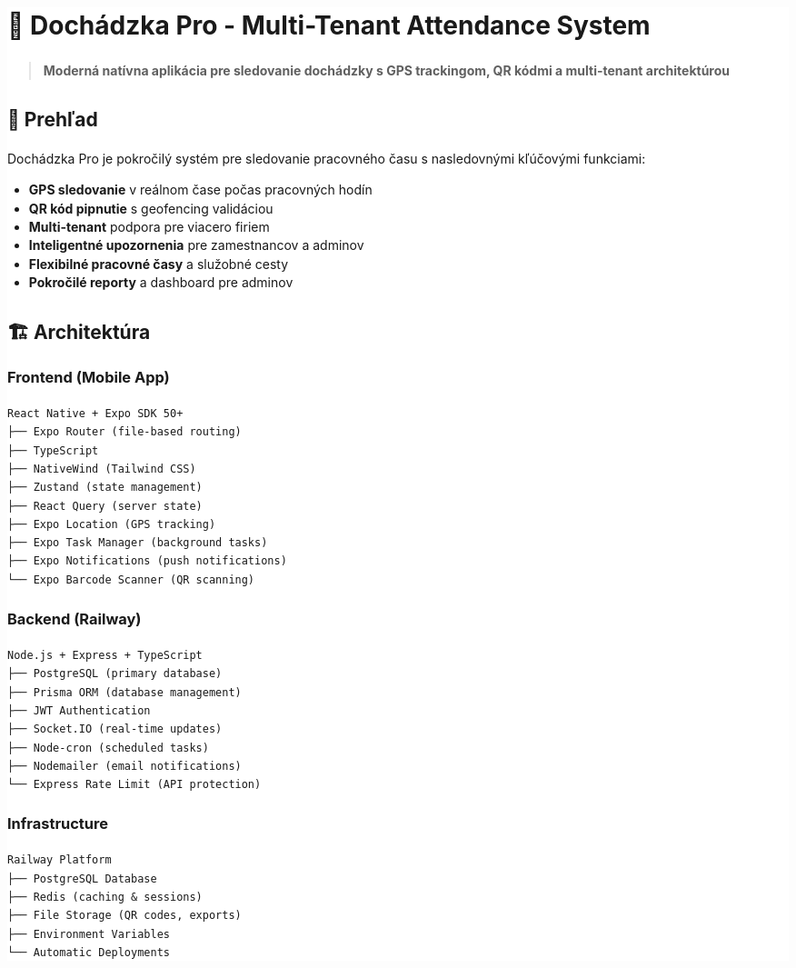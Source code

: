 # 📱 Dochádzka Pro - Multi-Tenant Attendance System

> **Moderná natívna aplikácia pre sledovanie dochádzky s GPS trackingom, QR kódmi a multi-tenant architektúrou**

## 🎯 Prehľad

Dochádzka Pro je pokročilý systém pre sledovanie pracovného času s nasledovnými kľúčovými funkciami:

- **GPS sledovanie** v reálnom čase počas pracovných hodín
- **QR kód pipnutie** s geofencing validáciou  
- **Multi-tenant** podpora pre viacero firiem
- **Inteligentné upozornenia** pre zamestnancov a adminov
- **Flexibilné pracovné časy** a služobné cesty
- **Pokročilé reporty** a dashboard pre adminov

## 🏗️ Architektúra

### Frontend (Mobile App)
```
React Native + Expo SDK 50+
├── Expo Router (file-based routing)
├── TypeScript
├── NativeWind (Tailwind CSS)
├── Zustand (state management)
├── React Query (server state)
├── Expo Location (GPS tracking)
├── Expo Task Manager (background tasks)
├── Expo Notifications (push notifications)
└── Expo Barcode Scanner (QR scanning)
```

### Backend (Railway)
```
Node.js + Express + TypeScript
├── PostgreSQL (primary database)
├── Prisma ORM (database management)
├── JWT Authentication
├── Socket.IO (real-time updates)
├── Node-cron (scheduled tasks)
├── Nodemailer (email notifications)
└── Express Rate Limit (API protection)
```

### Infrastructure
```
Railway Platform
├── PostgreSQL Database
├── Redis (caching & sessions)
├── File Storage (QR codes, exports)
├── Environment Variables
└── Automatic Deployments
```
